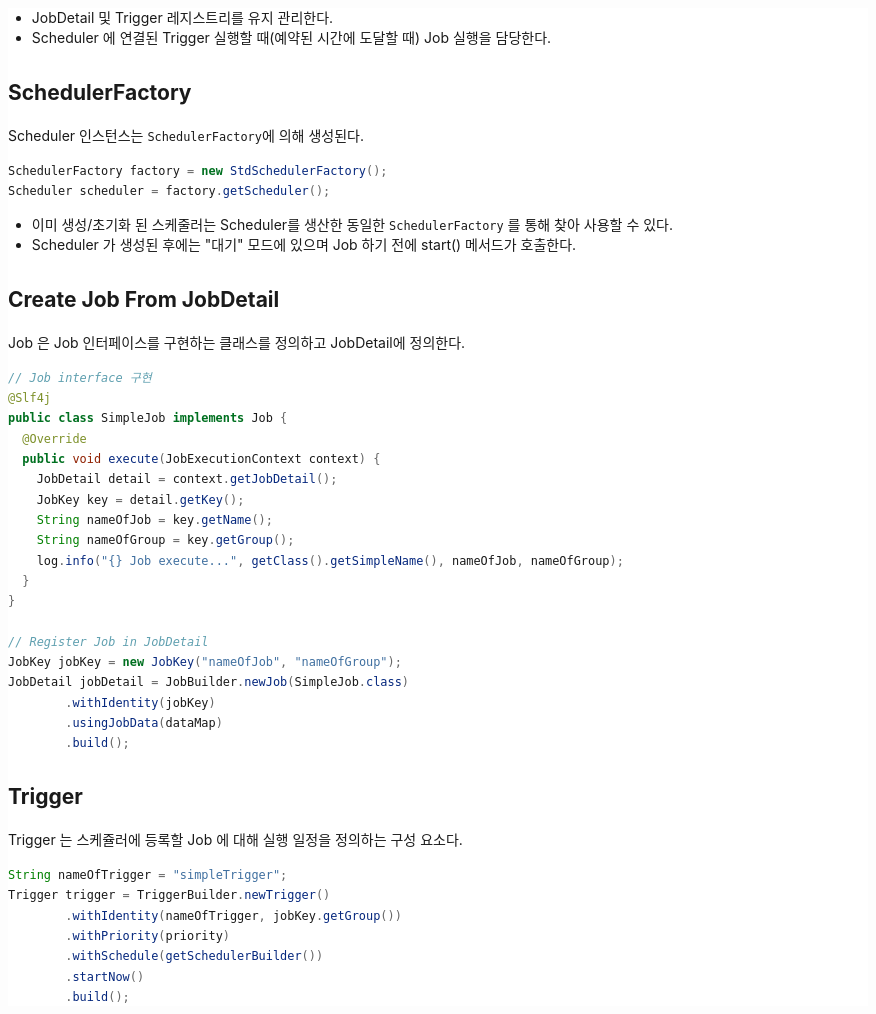 - JobDetail 및 Trigger 레지스트리를 유지 관리한다. 
- Scheduler 에 연결된 Trigger 실행할 때(예약된 시간에 도달할 때) Job 실행을 담당한다.

## SchedulerFactory

Scheduler 인스턴스는 `SchedulerFactory`에 의해 생성된다.

```java
SchedulerFactory factory = new StdSchedulerFactory();
Scheduler scheduler = factory.getScheduler();
```

- 이미 생성/초기화 된 스케줄러는 Scheduler를 생산한 동일한 `SchedulerFactory` 를 통해 찾아 사용할 수 있다. 
- Scheduler 가 생성된 후에는 "대기" 모드에 있으며 Job 하기 전에 start() 메서드가 호출한다.

## Create Job From JobDetail

Job 은 Job 인터페이스를 구현하는 클래스를 정의하고 JobDetail에 정의한다.

```java
// Job interface 구현
@Slf4j
public class SimpleJob implements Job {
  @Override
  public void execute(JobExecutionContext context) {
    JobDetail detail = context.getJobDetail();
    JobKey key = detail.getKey();
    String nameOfJob = key.getName();
    String nameOfGroup = key.getGroup();
    log.info("{} Job execute...", getClass().getSimpleName(), nameOfJob, nameOfGroup);
  }
}

// Register Job in JobDetail 
JobKey jobKey = new JobKey("nameOfJob", "nameOfGroup");
JobDetail jobDetail = JobBuilder.newJob(SimpleJob.class)
        .withIdentity(jobKey)
        .usingJobData(dataMap)
        .build();
```

## Trigger

Trigger 는 스케쥴러에 등록할 Job 에 대해 실행 일정을 정의하는 구성 요소다.

```java
String nameOfTrigger = "simpleTrigger";
Trigger trigger = TriggerBuilder.newTrigger()
        .withIdentity(nameOfTrigger, jobKey.getGroup())
        .withPriority(priority)
        .withSchedule(getSchedulerBuilder())
        .startNow()
        .build();
```
